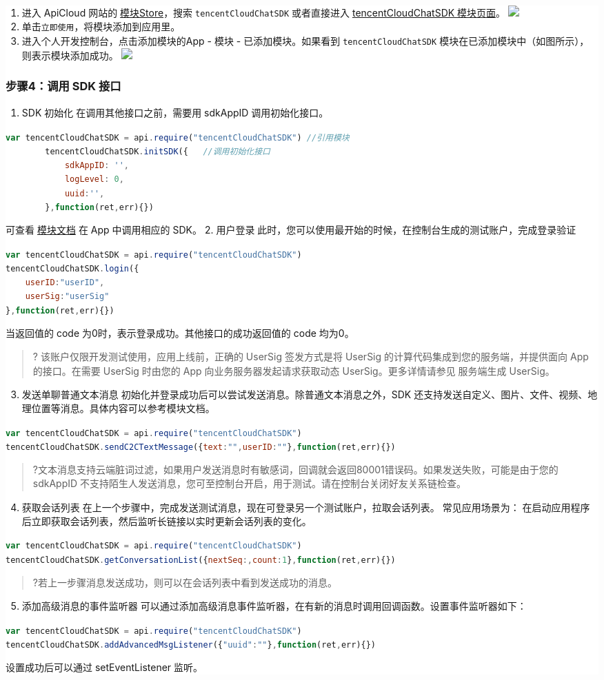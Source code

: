 1. 进入 ApiCloud 网站的 [模块Store](https://www.apicloud.com/mod-sdk/ts)，搜索 `tencentCloudChatSDK` 或者直接进入 [tencentCloudChatSDK 模块页面](https://www.apicloud.com/mod_detail/147671)。
![](https://qcloudimg.tencent-cloud.cn/raw/acf5fdcb6b1a97721c9b25dc3797319e.png)
2. 单击`立即使用`，将模块添加到应用里。
3. 进入个人开发控制台，点击添加模块的App - 模块 - 已添加模块。如果看到 `tencentCloudChatSDK` 模块在已添加模块中（如图所示），则表示模块添加成功。
   ![](https://qcloudimg.tencent-cloud.cn/raw/bea0f67371f6636ada3b70ba0e088f01.png)

[](id:step4)
### 步骤4：调用 SDK 接口
1. SDK 初始化
在调用其他接口之前，需要用 sdkAppID 调用初始化接口。
```javascript
var tencentCloudChatSDK = api.require("tencentCloudChatSDK") //引用模块
        tencentCloudChatSDK.initSDK({   //调用初始化接口
            sdkAppID: '',
            logLevel: 0,
            uuid:'',
        },function(ret,err){})
```
可查看 [模块文档](https://docs.apicloud.com/Client-API/Open-SDK/tencentCloudChatSDK) 在  App 中调用相应的 SDK。
2. 用户登录
   此时，您可以使用最开始的时候，在控制台生成的测试账户，完成登录验证
```javascript
var tencentCloudChatSDK = api.require("tencentCloudChatSDK")
tencentCloudChatSDK.login({
    userID:"userID",
    userSig:"userSig"
},function(ret,err){})
```
当返回值的 code 为0时，表示登录成功。其他接口的成功返回值的 code 均为0。
>? 该账户仅限开发测试使用，应用上线前，正确的 UserSig 签发方式是将 UserSig 的计算代码集成到您的服务端，并提供面向 App 的接口。在需要 UserSig 时由您的 App 向业务服务器发起请求获取动态 UserSig。更多详情请参见 服务端生成 UserSig。
>
3. 发送单聊普通文本消息
   初始化并登录成功后可以尝试发送消息。除普通文本消息之外，SDK 还支持发送自定义、图片、文件、视频、地理位置等消息。具体内容可以参考模块文档。
```javascript
var tencentCloudChatSDK = api.require("tencentCloudChatSDK")
tencentCloudChatSDK.sendC2CTextMessage({text:"",userID:""},function(ret,err){})
```
> ?文本消息支持云端脏词过滤，如果用户发送消息时有敏感词，回调就会返回80001错误码。如果发送失败，可能是由于您的 sdkAppID 不支持陌生人发送消息，您可至控制台开启，用于测试。请在控制台关闭好友关系链检查。
> 
4. 获取会话列表 
在上一个步骤中，完成发送测试消息，现在可登录另一个测试账户，拉取会话列表。
常见应用场景为：
在启动应用程序后立即获取会话列表，然后监听长链接以实时更新会话列表的变化。
```javascript
var tencentCloudChatSDK = api.require("tencentCloudChatSDK")
tencentCloudChatSDK.getConversationList({nextSeq:,count:1},function(ret,err){})
```
>?若上一步骤消息发送成功，则可以在会话列表中看到发送成功的消息。
5. 添加高级消息的事件监听器	
可以通过添加高级消息事件监听器，在有新的消息时调用回调函数。设置事件监听器如下：
```javascript
var tencentCloudChatSDK = api.require("tencentCloudChatSDK")
tencentCloudChatSDK.addAdvancedMsgListener({"uuid":""},function(ret,err){})
```
设置成功后可以通过 setEventListener 监听。
